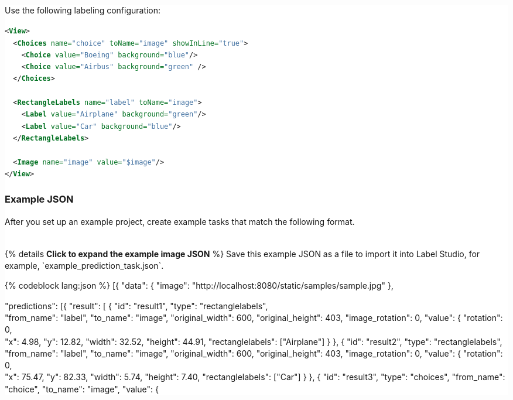 Use the following labeling configuration: 
```xml
<View>
  <Choices name="choice" toName="image" showInLine="true">
    <Choice value="Boeing" background="blue"/>
    <Choice value="Airbus" background="green" />
  </Choices>

  <RectangleLabels name="label" toName="image">
    <Label value="Airplane" background="green"/>
    <Label value="Car" background="blue"/>
  </RectangleLabels>

  <Image name="image" value="$image"/>
</View>
```

### Example JSON

After you set up an example project, create example tasks that match the following format. 

<br/>
{% details <b>Click to expand the example image JSON</b> %}
Save this example JSON as a file to import it into Label Studio, for example, `example_prediction_task.json`.

{% codeblock lang:json %}
[{
  "data": {
    "image": "http://localhost:8080/static/samples/sample.jpg" 
  },

  "predictions": [{
    "result": [
      {
        "id": "result1",
        "type": "rectanglelabels",        
        "from_name": "label", "to_name": "image",
        "original_width": 600, "original_height": 403,
        "image_rotation": 0,
        "value": {
          "rotation": 0,          
          "x": 4.98, "y": 12.82,
          "width": 32.52, "height": 44.91,
          "rectanglelabels": ["Airplane"]
        }
      },
      {
        "id": "result2",
        "type": "rectanglelabels",        
        "from_name": "label", "to_name": "image",
        "original_width": 600, "original_height": 403,
        "image_rotation": 0,
        "value": {
          "rotation": 0,          
          "x": 75.47, "y": 82.33,
          "width": 5.74, "height": 7.40,
          "rectanglelabels": ["Car"]
        }
      },
      {
        "id": "result3",
        "type": "choices",
        "from_name": "choice", "to_name": "image",
        "value": {
